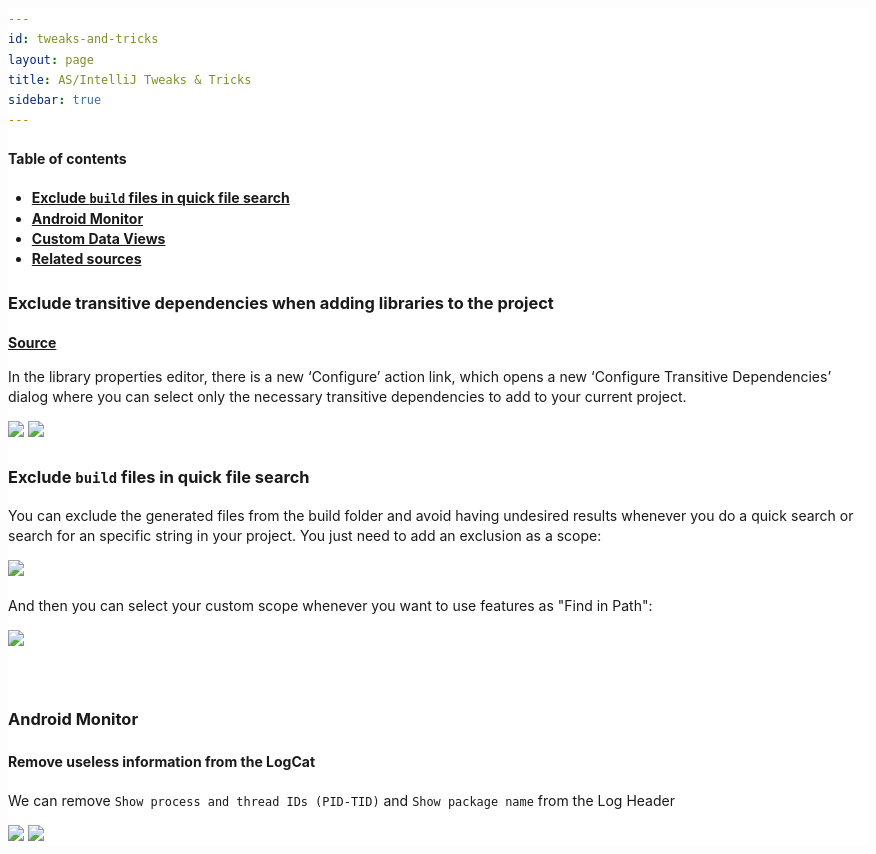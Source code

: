 ```yaml
---
id: tweaks-and-tricks
layout: page
title: AS/IntelliJ Tweaks & Tricks
sidebar: true
---
```


#### Table of contents

- [__Exclude `build` files in quick file search__](#exlude-build-files-in-quick-file)
- [__Android Monitor__](#android-monitor)
- [__Custom Data Views__](#custom-data-views)
- [__Related sources__](#related-sources)


### Exclude transitive dependencies when adding libraries to the project

[__Source__](https://blog.jetbrains.com/idea/2018/06/whats-new-in-intellij-idea-2018-2-eap-4/)

In the library properties editor, there is a new ‘Configure’ action link, which opens a new ‘Configure Transitive Dependencies’ dialog where you can select only the necessary transitive dependencies to add to your current project.

![](/assets/images/tweaks-and-tricks-transitive-dependencies-1.png)
![](/assets/images/tweaks-and-tricks-transitive-dependencies-2.png)




### Exclude `build` files in quick file search

You can exclude the generated files from the build folder and avoid having undesired results whenever you do a quick search or search for an specific string in your project. You just need to add an exclusion as a scope:

![](/assets/images/tweaks-and-tricks-scopes-1.png)

And then you can select your custom scope whenever you want to use features as "Find in Path":

![](/assets/images/tweaks-and-tricks-scopes-2.png)

<br>

### Android Monitor

#### Remove useless information from the LogCat

We can remove `Show process and thread IDs (PID-TID)` and `Show package name` from the Log Header

![](/assets/images/tweaks-and-tricks-logcat-header-location.png)
![](/assets/images/tweaks-and-tricks-logcat-header.png)
